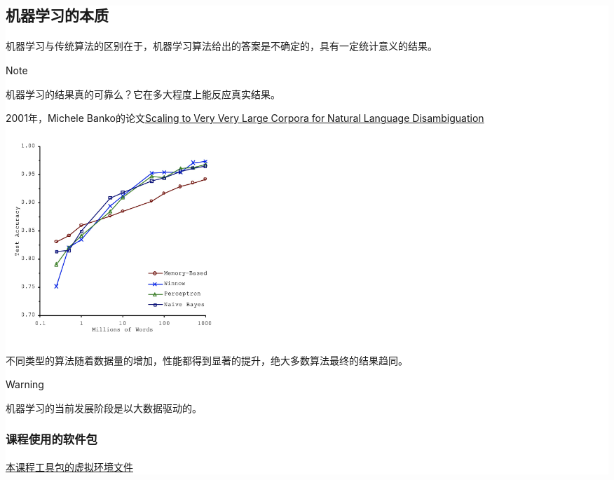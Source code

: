 ## 机器学习的本质

机器学习与传统算法的区别在于，机器学习算法给出的答案是不确定的，具有一定统计意义的结果。

> [!note]
>
> 机器学习的结果真的可靠么？它在多大程度上能反应真实结果。

2001年，Michele Banko的论文[Scaling to Very Very Large Corpora for Natural Language Disambiguation](https://aclanthology.org/P01-1005.pdf)

<img src="https://raw.githubusercontent.com/hughxusu/lesson-ai/develop/images/base/Xnip2024-06-27_11-45-12.jpg" style="zoom: 30%;" />

不同类型的算法随着数据量的增加，性能都得到显著的提升，绝大多数算法最终的结果趋同。

> [!warning]
>
> 机器学习的当前发展阶段是以大数据驱动的。

### 课程使用的软件包

[本课程工具包的虚拟环境文件](https://github.com/hughxusu/lesson-ai/blob/developing/_examples/deep-learning.yml)
